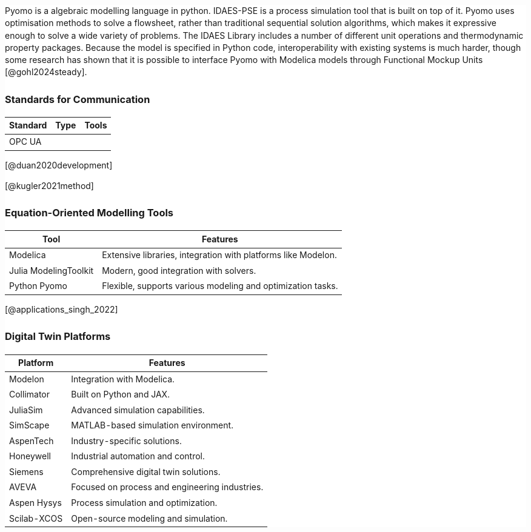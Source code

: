 Pyomo is a algebraic modelling language in python. IDAES-PSE is a process simulation tool that is built on top of it. Pyomo uses optimisation methods to solve a flowsheet, rather than traditional sequential solution algorithms, which makes it expressive enough to solve a wide variety of problems. The IDAES Library includes a number of different unit operations and thermodynamic property packages. Because the model is specified in Python code, interoperability with existing systems is much harder, though some research has shown that it is possible to interface Pyomo with Modelica models through Functional Mockup Units [@gohl2024steady].







### Standards for Communication

| Standard | Type | Tools |
| --- | ---- | --- |
| OPC UA    |      |     |





[@duan2020development]

[@kugler2021method]

### Equation-Oriented Modelling Tools

| Tool                  | Features                                                      |
| --------------------- | ------------------------------------------------------------- |
| Modelica              | Extensive libraries, integration with platforms like Modelon. |
| Julia ModelingToolkit | Modern, good integration with solvers.                        |
| Python Pyomo          | Flexible, supports various modeling and optimization tasks.   |


[@applications_singh_2022]


### Digital Twin Platforms

| Platform      | Features                                                                 |
|---------------|-------------------------------------------------------------------------|
| Modelon       | Integration with Modelica.                                             |
| Collimator    | Built on Python and JAX.                                               |
| JuliaSim      | Advanced simulation capabilities.                                      |
| SimScape      | MATLAB-based simulation environment.                                   |
| AspenTech     | Industry-specific solutions.                                           |
| Honeywell     | Industrial automation and control.                                     |
| Siemens       | Comprehensive digital twin solutions.                                  |
| AVEVA         | Focused on process and engineering industries.                         |
| Aspen Hysys   | Process simulation and optimization.                                   |
| Scilab-XCOS   | Open-source modeling and simulation.                                   |




